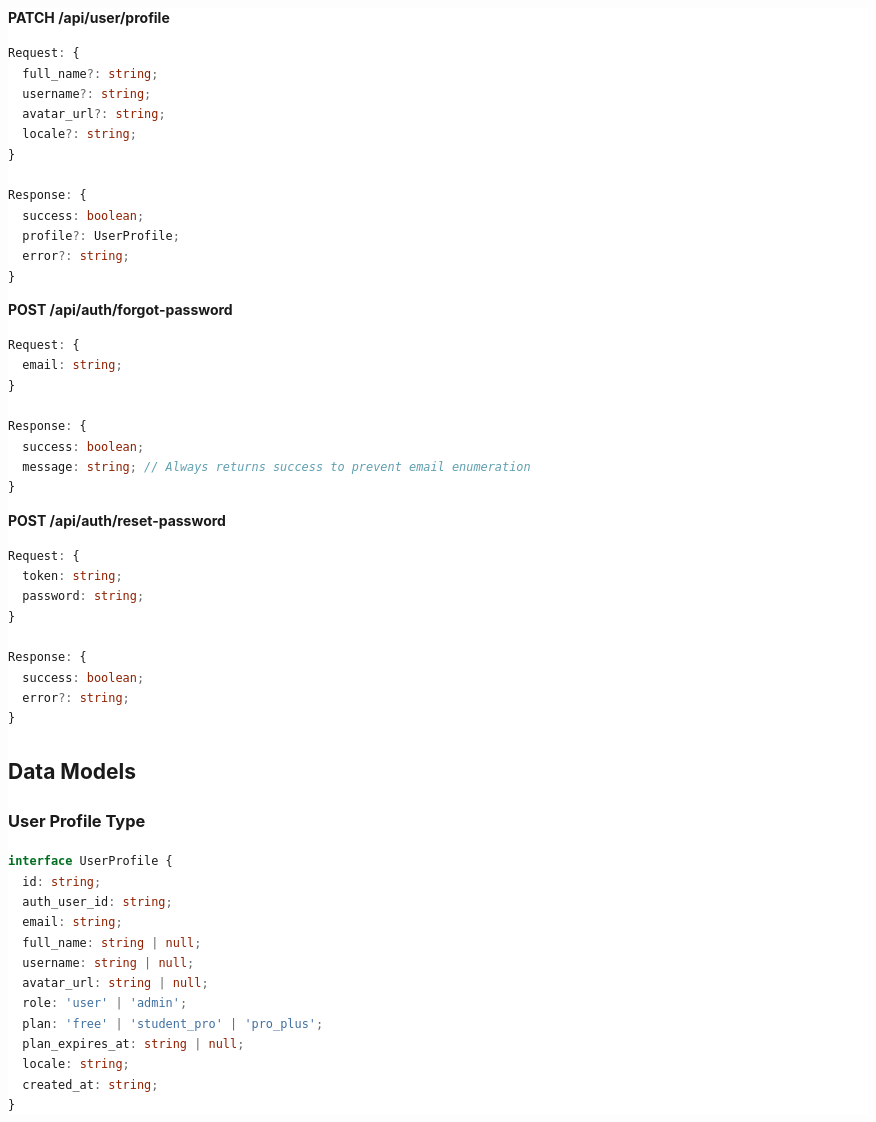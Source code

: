 **PATCH /api/user/profile**
```typescript
Request: {
  full_name?: string;
  username?: string;
  avatar_url?: string;
  locale?: string;
}

Response: {
  success: boolean;
  profile?: UserProfile;
  error?: string;
}
```

**POST /api/auth/forgot-password**
```typescript
Request: {
  email: string;
}

Response: {
  success: boolean;
  message: string; // Always returns success to prevent email enumeration
}
```

**POST /api/auth/reset-password**
```typescript
Request: {
  token: string;
  password: string;
}

Response: {
  success: boolean;
  error?: string;
}
```

## Data Models

### User Profile Type

```typescript
interface UserProfile {
  id: string;
  auth_user_id: string;
  email: string;
  full_name: string | null;
  username: string | null;
  avatar_url: string | null;
  role: 'user' | 'admin';
  plan: 'free' | 'student_pro' | 'pro_plus';
  plan_expires_at: string | null;
  locale: string;
  created_at: string;
}
```
